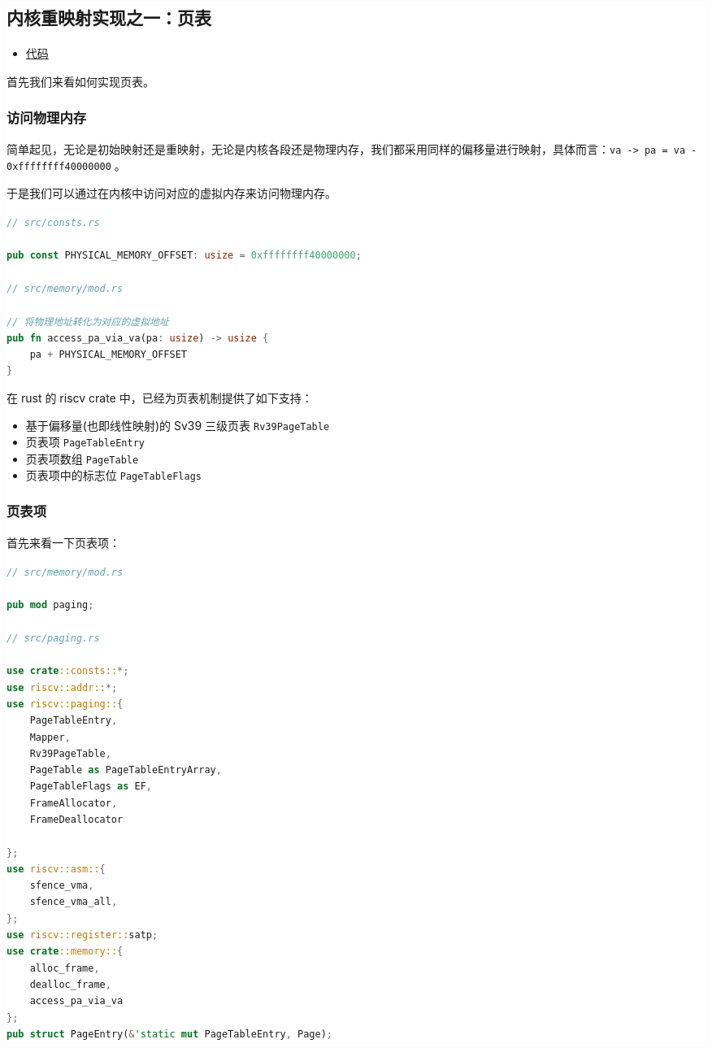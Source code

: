 ## 内核重映射实现之一：页表

* [代码][CODE]

首先我们来看如何实现页表。

### 访问物理内存

简单起见，无论是初始映射还是重映射，无论是内核各段还是物理内存，我们都采用同样的偏移量进行映射，具体而言：``va -> pa = va - 0xffffffff40000000`` 。

于是我们可以通过在内核中访问对应的虚拟内存来访问物理内存。

```rust
// src/consts.rs

pub const PHYSICAL_MEMORY_OFFSET: usize = 0xffffffff40000000;

// src/memory/mod.rs

// 将物理地址转化为对应的虚拟地址
pub fn access_pa_via_va(pa: usize) -> usize {
    pa + PHYSICAL_MEMORY_OFFSET
}
```

在 rust 的 riscv crate 中，已经为页表机制提供了如下支持：

* 基于偏移量(也即线性映射)的 Sv39 三级页表 ``Rv39PageTable`` 
* 页表项 ``PageTableEntry`` 
* 页表项数组 ``PageTable`` 
* 页表项中的标志位 ``PageTableFlags``

### 页表项

首先来看一下页表项：

```rust
// src/memory/mod.rs

pub mod paging;

// src/paging.rs

use crate::consts::*;
use riscv::addr::*;
use riscv::paging::{
    PageTableEntry,
    Mapper,
    Rv39PageTable,
    PageTable as PageTableEntryArray,
    PageTableFlags as EF,
    FrameAllocator,
    FrameDeallocator
    
};
use riscv::asm::{
    sfence_vma,
    sfence_vma_all,
};
use riscv::register::satp;
use crate::memory::{
    alloc_frame,
    dealloc_frame,
    access_pa_via_va
};
pub struct PageEntry(&'static mut PageTableEntry, Page);

```

[CODE]: https://github.com/rcore-os/rCore_tutorial/tree/ch5-pa6